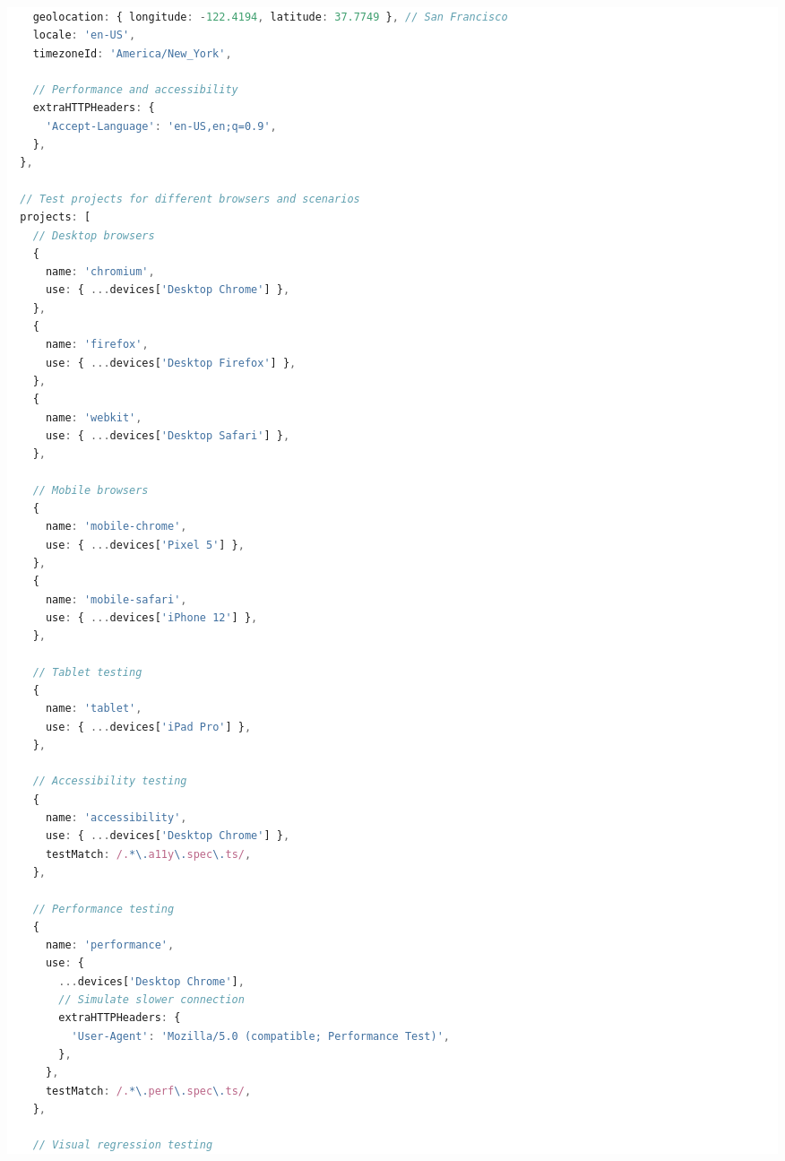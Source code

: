 ```typescript
    geolocation: { longitude: -122.4194, latitude: 37.7749 }, // San Francisco
    locale: 'en-US',
    timezoneId: 'America/New_York',
    
    // Performance and accessibility
    extraHTTPHeaders: {
      'Accept-Language': 'en-US,en;q=0.9',
    },
  },

  // Test projects for different browsers and scenarios
  projects: [
    // Desktop browsers
    {
      name: 'chromium',
      use: { ...devices['Desktop Chrome'] },
    },
    {
      name: 'firefox',
      use: { ...devices['Desktop Firefox'] },
    },
    {
      name: 'webkit',
      use: { ...devices['Desktop Safari'] },
    },
    
    // Mobile browsers
    {
      name: 'mobile-chrome',
      use: { ...devices['Pixel 5'] },
    },
    {
      name: 'mobile-safari',
      use: { ...devices['iPhone 12'] },
    },
    
    // Tablet testing
    {
      name: 'tablet',
      use: { ...devices['iPad Pro'] },
    },
    
    // Accessibility testing
    {
      name: 'accessibility',
      use: { ...devices['Desktop Chrome'] },
      testMatch: /.*\.a11y\.spec\.ts/,
    },
    
    // Performance testing
    {
      name: 'performance',
      use: { 
        ...devices['Desktop Chrome'],
        // Simulate slower connection
        extraHTTPHeaders: {
          'User-Agent': 'Mozilla/5.0 (compatible; Performance Test)',
        },
      },
      testMatch: /.*\.perf\.spec\.ts/,
    },
    
    // Visual regression testing
```